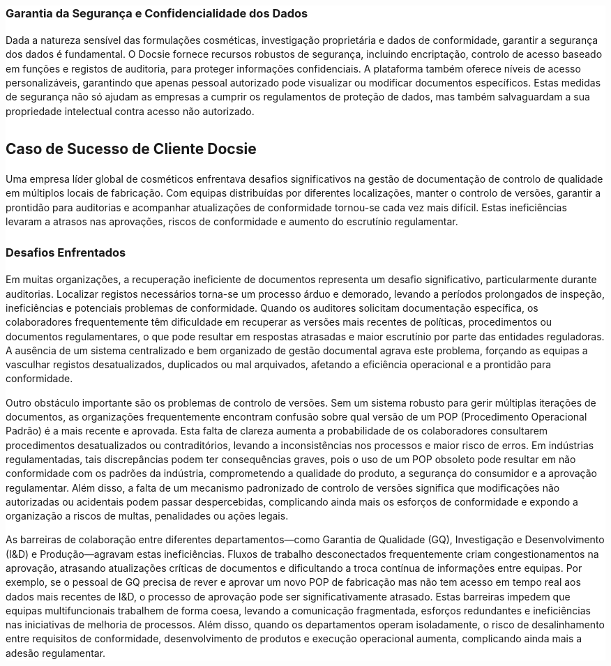 ### Garantia da Segurança e Confidencialidade dos Dados

Dada a natureza sensível das formulações cosméticas, investigação proprietária e dados de conformidade, garantir a segurança dos dados é fundamental. O Docsie fornece recursos robustos de segurança, incluindo encriptação, controlo de acesso baseado em funções e registos de auditoria, para proteger informações confidenciais. A plataforma também oferece níveis de acesso personalizáveis, garantindo que apenas pessoal autorizado pode visualizar ou modificar documentos específicos. Estas medidas de segurança não só ajudam as empresas a cumprir os regulamentos de proteção de dados, mas também salvaguardam a sua propriedade intelectual contra acesso não autorizado.

## Caso de Sucesso de Cliente Docsie

Uma empresa líder global de cosméticos enfrentava desafios significativos na gestão de documentação de controlo de qualidade em múltiplos locais de fabricação. Com equipas distribuídas por diferentes localizações, manter o controlo de versões, garantir a prontidão para auditorias e acompanhar atualizações de conformidade tornou-se cada vez mais difícil. Estas ineficiências levaram a atrasos nas aprovações, riscos de conformidade e aumento do escrutínio regulamentar.

### Desafios Enfrentados

Em muitas organizações, a recuperação ineficiente de documentos representa um desafio significativo, particularmente durante auditorias. Localizar registos necessários torna-se um processo árduo e demorado, levando a períodos prolongados de inspeção, ineficiências e potenciais problemas de conformidade. Quando os auditores solicitam documentação específica, os colaboradores frequentemente têm dificuldade em recuperar as versões mais recentes de políticas, procedimentos ou documentos regulamentares, o que pode resultar em respostas atrasadas e maior escrutínio por parte das entidades reguladoras. A ausência de um sistema centralizado e bem organizado de gestão documental agrava este problema, forçando as equipas a vasculhar registos desatualizados, duplicados ou mal arquivados, afetando a eficiência operacional e a prontidão para conformidade.

Outro obstáculo importante são os problemas de controlo de versões. Sem um sistema robusto para gerir múltiplas iterações de documentos, as organizações frequentemente encontram confusão sobre qual versão de um POP (Procedimento Operacional Padrão) é a mais recente e aprovada. Esta falta de clareza aumenta a probabilidade de os colaboradores consultarem procedimentos desatualizados ou contraditórios, levando a inconsistências nos processos e maior risco de erros. Em indústrias regulamentadas, tais discrepâncias podem ter consequências graves, pois o uso de um POP obsoleto pode resultar em não conformidade com os padrões da indústria, comprometendo a qualidade do produto, a segurança do consumidor e a aprovação regulamentar. Além disso, a falta de um mecanismo padronizado de controlo de versões significa que modificações não autorizadas ou acidentais podem passar despercebidas, complicando ainda mais os esforços de conformidade e expondo a organização a riscos de multas, penalidades ou ações legais.

As barreiras de colaboração entre diferentes departamentos—como Garantia de Qualidade (GQ), Investigação e Desenvolvimento (I&D) e Produção—agravam estas ineficiências. Fluxos de trabalho desconectados frequentemente criam congestionamentos na aprovação, atrasando atualizações críticas de documentos e dificultando a troca contínua de informações entre equipas. Por exemplo, se o pessoal de GQ precisa de rever e aprovar um novo POP de fabricação mas não tem acesso em tempo real aos dados mais recentes de I&D, o processo de aprovação pode ser significativamente atrasado. Estas barreiras impedem que equipas multifuncionais trabalhem de forma coesa, levando a comunicação fragmentada, esforços redundantes e ineficiências nas iniciativas de melhoria de processos. Além disso, quando os departamentos operam isoladamente, o risco de desalinhamento entre requisitos de conformidade, desenvolvimento de produtos e execução operacional aumenta, complicando ainda mais a adesão regulamentar.
